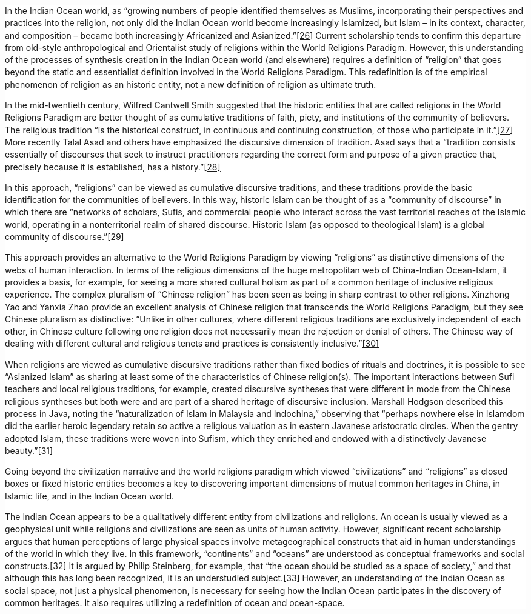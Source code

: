 In the Indian Ocean world, as “growing numbers of people identified themselves as Muslims, incorporating their perspectives and practices into the religion, not only did the Indian Ocean world become increasingly Islamized, but Islam – in its context, character, and composition – became both increasingly Africanized and Asianized.”[<u>[26]</u>](#_edn26) Current scholarship tends to confirm this departure from old-style anthropological and Orientalist study of religions within the World Religions Paradigm. However, this understanding of the processes of synthesis creation in the Indian Ocean world (and elsewhere) requires a definition of “religion” that goes beyond the static and essentialist definition involved in the World Religions Paradigm. This redefinition is of the empirical phenomenon of religion as an historic entity, not a new definition of religion as ultimate truth.

In the mid-twentieth century, Wilfred Cantwell Smith suggested that the historic entities that are called religions in the World Religions Paradigm are better thought of as cumulative traditions of faith, piety, and institutions of the community of believers. The religious tradition “is the historical construct, in continuous and continuing construction, of those who participate in it.”[<u>[27]</u>](#_edn27) More recently Talal Asad and others have emphasized the discursive dimension of tradition. Asad says that a “tradition consists essentially of discourses that seek to instruct practitioners regarding the correct form and purpose of a given practice that, precisely because it is established, has a history.”[<u>[28]</u>](#_edn28)

In this approach, “religions” can be viewed as cumulative discursive traditions, and these traditions provide the basic identification for the communities of believers. In this way, historic Islam can be thought of as a “community of discourse” in which there are “networks of scholars, Sufis, and commercial people who interact across the vast territorial reaches of the Islamic world, operating in a nonterritorial realm of shared discourse. Historic Islam (as opposed to theological Islam) is a global community of discourse.”[<u>[29]</u>](#_edn29)

This approach provides an alternative to the World Religions Paradigm by viewing “religions” as distinctive dimensions of the webs of human interaction. In terms of the religious dimensions of the huge metropolitan web of China-Indian Ocean-Islam, it provides a basis, for example, for seeing a more shared cultural holism as part of a common heritage of inclusive religious experience. The complex pluralism of “Chinese religion” has been seen as being in sharp contrast to other religions. Xinzhong Yao and Yanxia Zhao provide an excellent analysis of Chinese religion that transcends the World Religions Paradigm, but they see Chinese pluralism as distinctive: “Unlike in other cultures, where different religious traditions are exclusively independent of each other, in Chinese culture following one religion does not necessarily mean the rejection or denial of others. The Chinese way of dealing with different cultural and religious tenets and practices is consistently inclusive.”[<u>[30]</u>](#_edn30)

When religions are viewed as cumulative discursive traditions rather than fixed bodies of rituals and doctrines, it is possible to see “Asianized Islam” as sharing at least some of the characteristics of Chinese religion(s). The important interactions between Sufi teachers and local religious traditions, for example, created discursive syntheses that were different in mode from the Chinese religious syntheses but both were and are part of a shared heritage of discursive inclusion. Marshall Hodgson described this process in Java, noting the “naturalization of Islam in Malaysia and Indochina,” observing that “perhaps nowhere else in Islamdom did the earlier heroic legendary retain so active a religious valuation as in eastern Javanese aristocratic circles. When the gentry adopted Islam, these traditions were woven into Sufism, which they enriched and endowed with a distinctively Javanese beauty.”[<u>[31]</u>](#_edn31)

Going beyond the civilization narrative and the world religions paradigm which viewed “civilizations” and “religions” as closed boxes or fixed historic entities becomes a key to discovering important dimensions of mutual common heritages in China, in Islamic life, and in the Indian Ocean world.

The Indian Ocean appears to be a qualitatively different entity from civilizations and religions. An ocean is usually viewed as a geophysical unit while religions and civilizations are seen as units of human activity. However, significant recent scholarship argues that human perceptions of large physical spaces involve metageographical constructs that aid in human understandings of the world in which they live. In this framework, “continents” and “oceans” are understood as conceptual frameworks and social constructs.[<u>[32]</u>](#_edn32) It is argued by Philip Steinberg, for example, that “the ocean should be studied as a space of society,” and that although this has long been recognized, it is an understudied subject.[<u>[33]</u>](#_edn33) However, an understanding of the Indian Ocean as social space, not just a physical phenomenon, is necessary for seeing how the Indian Ocean participates in the discovery of common heritages. It also requires utilizing a redefinition of ocean and ocean-space.
